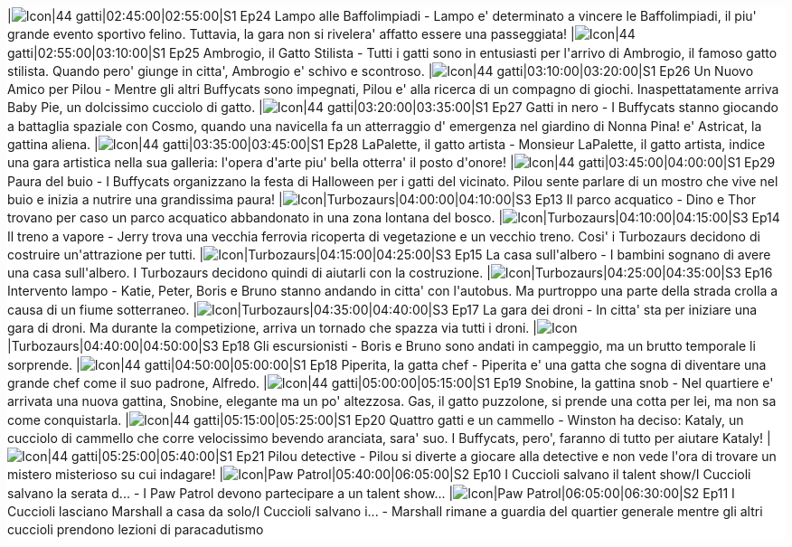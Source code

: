 |![Icon](https://guidatv.sky.it/uuid/02af7dce-836b-43fe-9ee4-c9489bbb9905/cover?md5ChecksumParam=b4cc484619be8db2ce4f69eeb370d68a)|44 gatti|02:45:00|02:55:00|S1 Ep24 Lampo alle Baffolimpiadi - Lampo e&#039; determinato a vincere le Baffolimpiadi, il piu&#039; grande evento sportivo felino. Tuttavia, la gara non si rivelera&#039; affatto essere una passeggiata!
|![Icon](https://guidatv.sky.it/uuid/02af7dce-836b-43fe-9ee4-c9489bbb9905/cover?md5ChecksumParam=b4cc484619be8db2ce4f69eeb370d68a)|44 gatti|02:55:00|03:10:00|S1 Ep25 Ambrogio, il Gatto Stilista - Tutti i gatti sono in entusiasti per l&#039;arrivo di Ambrogio, il famoso gatto stilista. Quando pero&#039; giunge in citta&#039;, Ambrogio e&#039; schivo e scontroso.
|![Icon](https://guidatv.sky.it/uuid/02af7dce-836b-43fe-9ee4-c9489bbb9905/cover?md5ChecksumParam=b4cc484619be8db2ce4f69eeb370d68a)|44 gatti|03:10:00|03:20:00|S1 Ep26 Un Nuovo Amico per Pilou - Mentre gli altri Buffycats sono impegnati, Pilou e&#039; alla ricerca di un compagno di giochi. Inaspettatamente arriva Baby Pie, un dolcissimo cucciolo di gatto.
|![Icon](https://guidatv.sky.it/uuid/02af7dce-836b-43fe-9ee4-c9489bbb9905/cover?md5ChecksumParam=b4cc484619be8db2ce4f69eeb370d68a)|44 gatti|03:20:00|03:35:00|S1 Ep27 Gatti in nero - I Buffycats stanno giocando a battaglia spaziale con Cosmo, quando una navicella fa un atterraggio d&#039; emergenza nel giardino di Nonna Pina! e&#039; Astricat, la gattina aliena.
|![Icon](https://guidatv.sky.it/uuid/02af7dce-836b-43fe-9ee4-c9489bbb9905/cover?md5ChecksumParam=b4cc484619be8db2ce4f69eeb370d68a)|44 gatti|03:35:00|03:45:00|S1 Ep28 LaPalette, il gatto artista - Monsieur LaPalette, il gatto artista, indice una gara artistica nella sua galleria: l&#039;opera d&#039;arte piu&#039; bella otterra&#039; il posto d&#039;onore!
|![Icon](https://guidatv.sky.it/uuid/02af7dce-836b-43fe-9ee4-c9489bbb9905/cover?md5ChecksumParam=b4cc484619be8db2ce4f69eeb370d68a)|44 gatti|03:45:00|04:00:00|S1 Ep29 Paura del buio - I Buffycats organizzano la festa di Halloween per i gatti del vicinato. Pilou sente parlare di un mostro che vive nel buio e inizia a nutrire una grandissima paura!
|![Icon](https://guidatv.sky.it/uuid/07d1c30c-7807-4966-b5b5-67fac1772c76/cover?md5ChecksumParam=b384f572e5e93ae733368f14e4a80bc4)|Turbozaurs|04:00:00|04:10:00|S3 Ep13 Il parco acquatico - Dino e Thor trovano per caso un parco acquatico abbandonato in una zona lontana del bosco.
|![Icon](https://guidatv.sky.it/uuid/07d1c30c-7807-4966-b5b5-67fac1772c76/cover?md5ChecksumParam=b384f572e5e93ae733368f14e4a80bc4)|Turbozaurs|04:10:00|04:15:00|S3 Ep14 Il treno a vapore - Jerry trova una vecchia ferrovia ricoperta di vegetazione e un vecchio treno. Cosi&#039; i Turbozaurs decidono di costruire un&#039;attrazione per tutti.
|![Icon](https://guidatv.sky.it/uuid/07d1c30c-7807-4966-b5b5-67fac1772c76/cover?md5ChecksumParam=b384f572e5e93ae733368f14e4a80bc4)|Turbozaurs|04:15:00|04:25:00|S3 Ep15 La casa sull&#039;albero - I bambini sognano di avere una casa sull&#039;albero. I Turbozaurs decidono quindi di aiutarli con la costruzione.
|![Icon](https://guidatv.sky.it/uuid/07d1c30c-7807-4966-b5b5-67fac1772c76/cover?md5ChecksumParam=b384f572e5e93ae733368f14e4a80bc4)|Turbozaurs|04:25:00|04:35:00|S3 Ep16 Intervento lampo - Katie, Peter, Boris e Bruno stanno andando in citta&#039; con l&#039;autobus. Ma purtroppo una parte della strada crolla a causa di un fiume sotterraneo.
|![Icon](https://guidatv.sky.it/uuid/07d1c30c-7807-4966-b5b5-67fac1772c76/cover?md5ChecksumParam=b384f572e5e93ae733368f14e4a80bc4)|Turbozaurs|04:35:00|04:40:00|S3 Ep17 La gara dei droni - In citta&#039; sta per iniziare una gara di droni. Ma durante la competizione, arriva un tornado che spazza via tutti i droni.
|![Icon](https://guidatv.sky.it/uuid/07d1c30c-7807-4966-b5b5-67fac1772c76/cover?md5ChecksumParam=b384f572e5e93ae733368f14e4a80bc4)|Turbozaurs|04:40:00|04:50:00|S3 Ep18 Gli escursionisti - Boris e Bruno sono andati in campeggio, ma un brutto temporale li sorprende.
|![Icon](https://guidatv.sky.it/uuid/02af7dce-836b-43fe-9ee4-c9489bbb9905/cover?md5ChecksumParam=b4cc484619be8db2ce4f69eeb370d68a)|44 gatti|04:50:00|05:00:00|S1 Ep18 Piperita, la gatta chef - Piperita e&#039; una gatta che sogna di diventare una grande chef come il suo padrone, Alfredo.
|![Icon](https://guidatv.sky.it/uuid/02af7dce-836b-43fe-9ee4-c9489bbb9905/cover?md5ChecksumParam=b4cc484619be8db2ce4f69eeb370d68a)|44 gatti|05:00:00|05:15:00|S1 Ep19 Snobine, la gattina snob - Nel quartiere e&#039; arrivata una nuova gattina, Snobine, elegante ma un po&#039; altezzosa. Gas, il gatto puzzolone, si prende una cotta per lei, ma non sa come conquistarla.
|![Icon](https://guidatv.sky.it/uuid/02af7dce-836b-43fe-9ee4-c9489bbb9905/cover?md5ChecksumParam=b4cc484619be8db2ce4f69eeb370d68a)|44 gatti|05:15:00|05:25:00|S1 Ep20 Quattro gatti e un cammello - Winston ha deciso: Kataly, un cucciolo di cammello che corre velocissimo bevendo aranciata, sara&#039; suo. I Buffycats, pero&#039;, faranno di tutto per aiutare Kataly!
|![Icon](https://guidatv.sky.it/uuid/02af7dce-836b-43fe-9ee4-c9489bbb9905/cover?md5ChecksumParam=b4cc484619be8db2ce4f69eeb370d68a)|44 gatti|05:25:00|05:40:00|S1 Ep21 Pilou detective - Pilou si diverte a giocare alla detective e non vede l&#039;ora di trovare un mistero misterioso su cui indagare!
|![Icon](https://guidatv.sky.it/uuid/09add135-7420-4b30-9515-7a5ba86af136/cover?md5ChecksumParam=f2fe7a3ed65133e10e134dbfefcd777e)|Paw Patrol|05:40:00|06:05:00|S2 Ep10 I Cuccioli salvano il talent show/I Cuccioli salvano la serata d... - I Paw Patrol devono partecipare a un talent show...
|![Icon](https://guidatv.sky.it/uuid/09add135-7420-4b30-9515-7a5ba86af136/cover?md5ChecksumParam=f2fe7a3ed65133e10e134dbfefcd777e)|Paw Patrol|06:05:00|06:30:00|S2 Ep11 I Cuccioli lasciano Marshall a casa da solo/I Cuccioli salvano i... - Marshall rimane a guardia del quartier generale mentre gli altri cuccioli prendono lezioni di paracadutismo